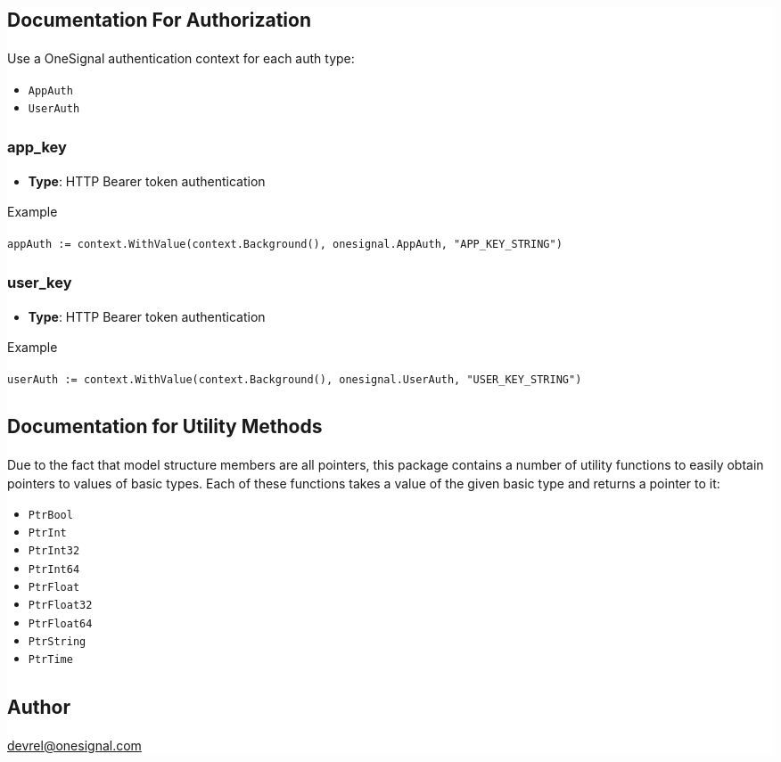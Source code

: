 
## Documentation For Authorization
Use a OneSignal authentication context for each auth type:
- `AppAuth`
- `UserAuth`

### app_key
- **Type**: HTTP Bearer token authentication

Example

```golang
appAuth := context.WithValue(context.Background(), onesignal.AppAuth, "APP_KEY_STRING")
```

### user_key
- **Type**: HTTP Bearer token authentication

Example

```golang
userAuth := context.WithValue(context.Background(), onesignal.UserAuth, "USER_KEY_STRING")
```


## Documentation for Utility Methods

Due to the fact that model structure members are all pointers, this package contains
a number of utility functions to easily obtain pointers to values of basic types.
Each of these functions takes a value of the given basic type and returns a pointer to it:

* `PtrBool`
* `PtrInt`
* `PtrInt32`
* `PtrInt64`
* `PtrFloat`
* `PtrFloat32`
* `PtrFloat64`
* `PtrString`
* `PtrTime`

## Author

devrel@onesignal.com

